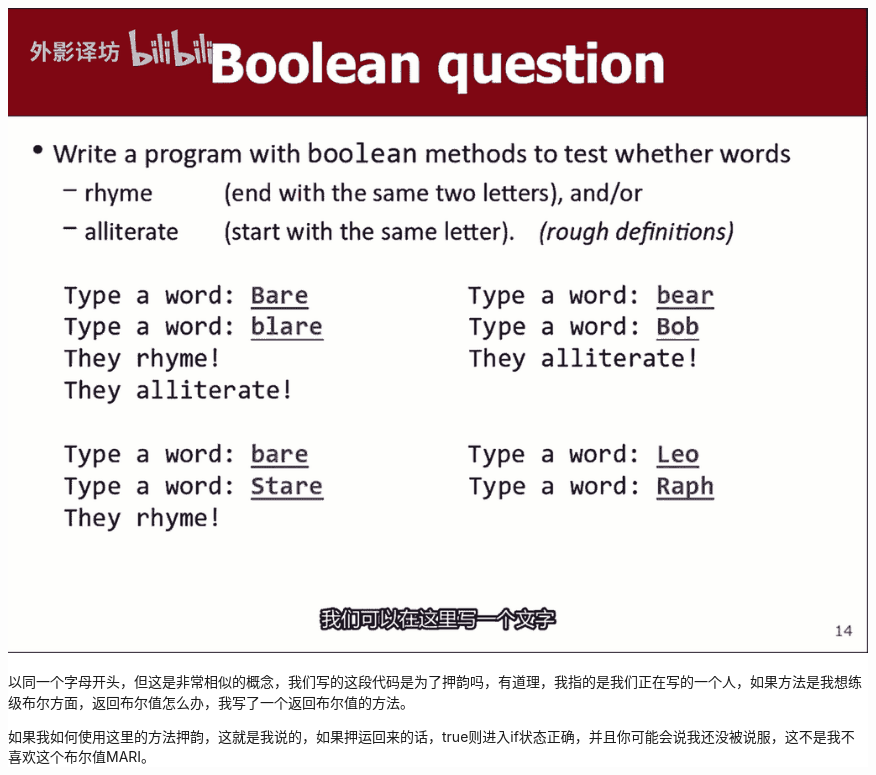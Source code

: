 ![](img/08eba474bdfebc298520b33e3a538b8e_72.png)

以同一个字母开头，但这是非常相似的概念，我们写的这段代码是为了押韵吗，有道理，我指的是我们正在写的一个人，如果方法是我想练级布尔方面，返回布尔值怎么办，我写了一个返回布尔值的方法。

如果我如何使用这里的方法押韵，这就是我说的，如果押运回来的话，true则进入if状态正确，并且你可能会说我还没被说服，这不是我不喜欢这个布尔值MARI。



